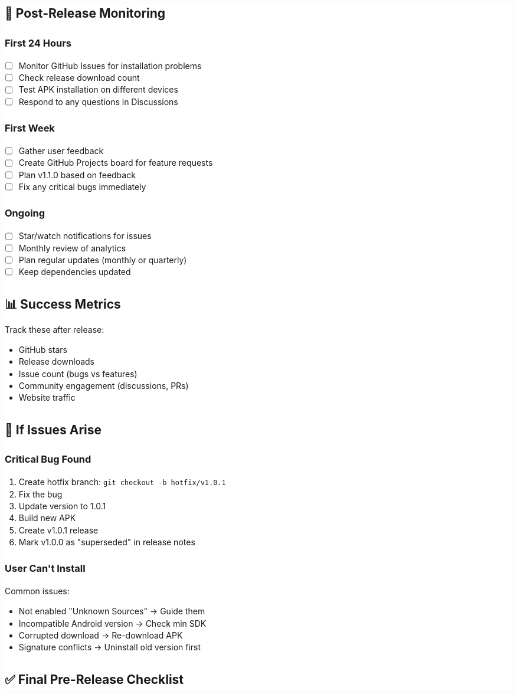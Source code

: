 ## 🎯 Post-Release Monitoring

### First 24 Hours
- [ ] Monitor GitHub Issues for installation problems
- [ ] Check release download count
- [ ] Test APK installation on different devices
- [ ] Respond to any questions in Discussions

### First Week
- [ ] Gather user feedback
- [ ] Create GitHub Projects board for feature requests
- [ ] Plan v1.1.0 based on feedback
- [ ] Fix any critical bugs immediately

### Ongoing
- [ ] Star/watch notifications for issues
- [ ] Monthly review of analytics
- [ ] Plan regular updates (monthly or quarterly)
- [ ] Keep dependencies updated

## 📊 Success Metrics

Track these after release:
- GitHub stars
- Release downloads
- Issue count (bugs vs features)
- Community engagement (discussions, PRs)
- Website traffic

## 🐛 If Issues Arise

### Critical Bug Found
1. Create hotfix branch: `git checkout -b hotfix/v1.0.1`
2. Fix the bug
3. Update version to 1.0.1
4. Build new APK
5. Create v1.0.1 release
6. Mark v1.0.0 as "superseded" in release notes

### User Can't Install
Common issues:
- Not enabled "Unknown Sources" → Guide them
- Incompatible Android version → Check min SDK
- Corrupted download → Re-download APK
- Signature conflicts → Uninstall old version first

## ✅ Final Pre-Release Checklist
